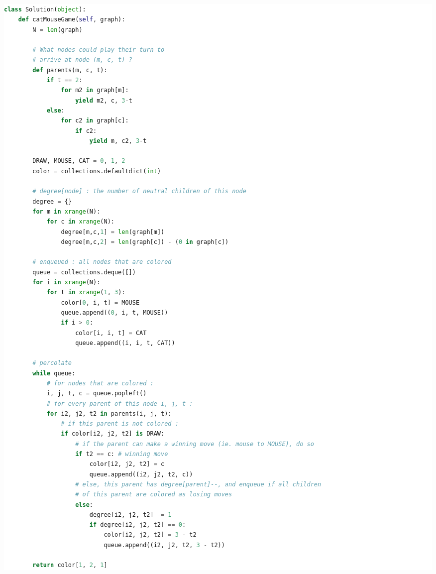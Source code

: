 </TabItem>
<TabItem value="python" label="Python">
  <SolutionAuthor name="@Shreyash3087"/>

```python
class Solution(object):
    def catMouseGame(self, graph):
        N = len(graph)

        # What nodes could play their turn to
        # arrive at node (m, c, t) ?
        def parents(m, c, t):
            if t == 2:
                for m2 in graph[m]:
                    yield m2, c, 3-t
            else:
                for c2 in graph[c]:
                    if c2:
                        yield m, c2, 3-t

        DRAW, MOUSE, CAT = 0, 1, 2
        color = collections.defaultdict(int)

        # degree[node] : the number of neutral children of this node
        degree = {}
        for m in xrange(N):
            for c in xrange(N):
                degree[m,c,1] = len(graph[m])
                degree[m,c,2] = len(graph[c]) - (0 in graph[c])

        # enqueued : all nodes that are colored
        queue = collections.deque([])
        for i in xrange(N):
            for t in xrange(1, 3):
                color[0, i, t] = MOUSE
                queue.append((0, i, t, MOUSE))
                if i > 0:
                    color[i, i, t] = CAT
                    queue.append((i, i, t, CAT))

        # percolate
        while queue:
            # for nodes that are colored :
            i, j, t, c = queue.popleft()
            # for every parent of this node i, j, t :
            for i2, j2, t2 in parents(i, j, t):
                # if this parent is not colored :
                if color[i2, j2, t2] is DRAW:
                    # if the parent can make a winning move (ie. mouse to MOUSE), do so
                    if t2 == c: # winning move
                        color[i2, j2, t2] = c
                        queue.append((i2, j2, t2, c))
                    # else, this parent has degree[parent]--, and enqueue if all children
                    # of this parent are colored as losing moves
                    else:
                        degree[i2, j2, t2] -= 1
                        if degree[i2, j2, t2] == 0:
                            color[i2, j2, t2] = 3 - t2
                            queue.append((i2, j2, t2, 3 - t2))

        return color[1, 2, 1]
```
</TabItem>
</Tabs>
